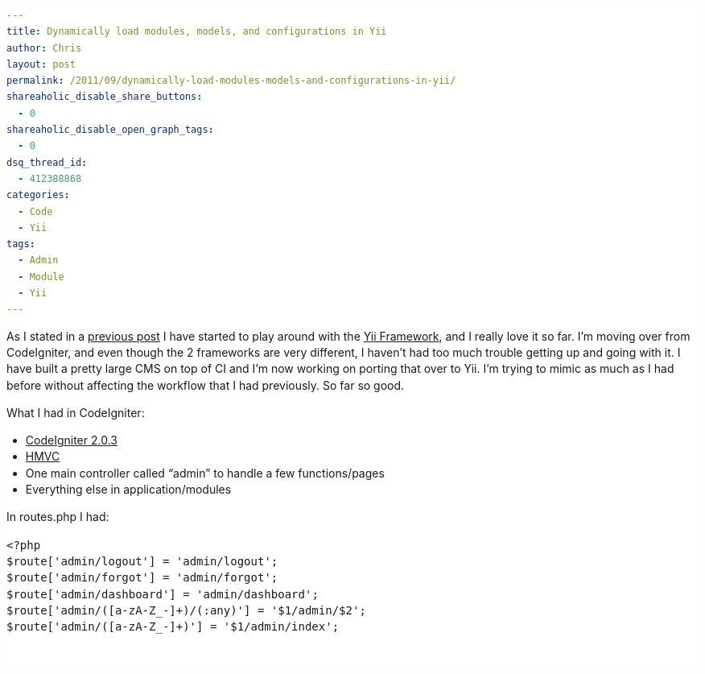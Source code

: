 ```yaml
---
title: Dynamically load modules, models, and configurations in Yii
author: Chris
layout: post
permalink: /2011/09/dynamically-load-modules-models-and-configurations-in-yii/
shareaholic_disable_share_buttons:
  - 0
shareaholic_disable_open_graph_tags:
  - 0
dsq_thread_id:
  - 412388868
categories:
  - Code
  - Yii
tags:
  - Admin
  - Module
  - Yii
---
```

As I stated in a <a href="/2011/09/checking-out-the-yii-framework/" target="_blank">previous post</a> I have started to play around with the <a href="http://www.yiiframework.com/" target="_blank">Yii Framework</a>, and I really love it so far. I&#8217;m moving over from CodeIgniter, and even though the 2 frameworks are very different, I haven&#8217;t had too much trouble getting up and going with it. I have built a pretty large CMS on top of CI and I&#8217;m now working on porting that over to Yii. I&#8217;m trying to mimic as much as I had before without affecting the workflow that I had previously. So far so good.

What I had in CodeIgniter:

  * <a href="http://codeigniter.com" target="_blank">CodeIgniter 2.0.3</a>
  * <a href="https://bitbucket.org/wiredesignz/codeigniter-modular-extensions-hmvc/wiki/Home" target="_blank">HMVC</a>
  * One main controller called &#8220;admin&#8221; to handle a few functions/pages
  * Everything else in application/modules

In routes.php I had:

<div class="hl-container">
  <div class="hl-main">
    <pre><span class="hl-inlinetags">&lt;?php</span><span class="hl-code">
</span><span class="hl-var">$route</span><span class="hl-brackets">[</span><span class="hl-quotes">'</span><span class="hl-string">admin/logout</span><span class="hl-quotes">'</span><span class="hl-brackets">]</span><span class="hl-code"> = </span><span class="hl-quotes">'</span><span class="hl-string">admin/logout</span><span class="hl-quotes">'</span><span class="hl-code">;
</span><span class="hl-var">$route</span><span class="hl-brackets">[</span><span class="hl-quotes">'</span><span class="hl-string">admin/forgot</span><span class="hl-quotes">'</span><span class="hl-brackets">]</span><span class="hl-code"> = </span><span class="hl-quotes">'</span><span class="hl-string">admin/forgot</span><span class="hl-quotes">'</span><span class="hl-code">;
</span><span class="hl-var">$route</span><span class="hl-brackets">[</span><span class="hl-quotes">'</span><span class="hl-string">admin/dashboard</span><span class="hl-quotes">'</span><span class="hl-brackets">]</span><span class="hl-code"> = </span><span class="hl-quotes">'</span><span class="hl-string">admin/dashboard</span><span class="hl-quotes">'</span><span class="hl-code">;
</span><span class="hl-var">$route</span><span class="hl-brackets">[</span><span class="hl-quotes">'</span><span class="hl-string">admin/([a-zA-Z_-]+)/(:any)</span><span class="hl-quotes">'</span><span class="hl-brackets">]</span><span class="hl-code"> = </span><span class="hl-quotes">'</span><span class="hl-string">$1/admin/$2</span><span class="hl-quotes">'</span><span class="hl-code">;
</span><span class="hl-var">$route</span><span class="hl-brackets">[</span><span class="hl-quotes">'</span><span class="hl-string">admin/([a-zA-Z_-]+)</span><span class="hl-quotes">'</span><span class="hl-brackets">]</span><span class="hl-code"> = </span><span class="hl-quotes">'</span><span class="hl-string">$1/admin/index</span><span class="hl-quotes">'</span><span class="hl-code">;